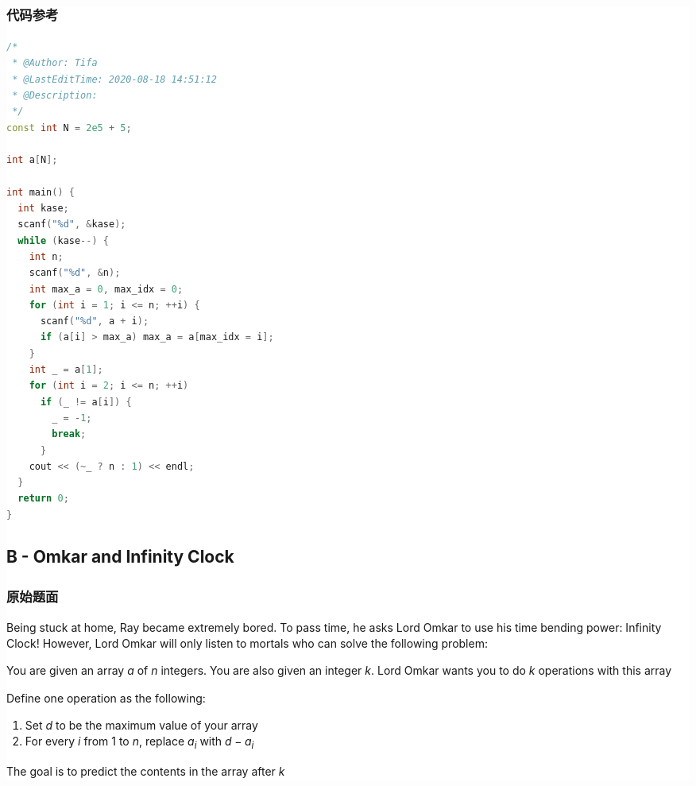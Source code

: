 ### 代码参考

```cpp
/*
 * @Author: Tifa
 * @LastEditTime: 2020-08-18 14:51:12
 * @Description:
 */
const int N = 2e5 + 5;

int a[N];

int main() {
  int kase;
  scanf("%d", &kase);
  while (kase--) {
    int n;
    scanf("%d", &n);
    int max_a = 0, max_idx = 0;
    for (int i = 1; i <= n; ++i) {
      scanf("%d", a + i);
      if (a[i] > max_a) max_a = a[max_idx = i];
    }
    int _ = a[1];
    for (int i = 2; i <= n; ++i)
      if (_ != a[i]) {
        _ = -1;
        break;
      }
    cout << (~_ ? n : 1) << endl;
  }
  return 0;
}
```

## B - Omkar and Infinity Clock

### 原始题面

Being stuck at home, Ray became extremely bored. To pass time, he asks Lord Omkar to use his time bending power: Infinity Clock! However, Lord Omkar will only listen to mortals who can solve the following problem:

You are given an array $a$ of $n$ integers. You are also given an integer $k$. Lord Omkar wants you to do $k$ operations with this array

Define one operation as the following:

1. Set $d$ to be the maximum value of your array
1. For every $i$ from $1$ to $n$, replace $a_i$ with $d-a_i$

The goal is to predict the contents in the array after $k$
